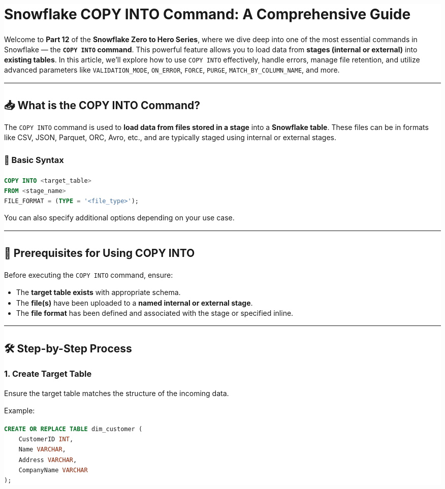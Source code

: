 # Snowflake COPY INTO Command: A Comprehensive Guide

Welcome to **Part 12** of the **Snowflake Zero to Hero Series**, where we dive deep into one of the most essential commands in Snowflake — the **`COPY INTO` command**. This powerful feature allows you to load data from **stages (internal or external)** into **existing tables**. In this article, we’ll explore how to use `COPY INTO` effectively, handle errors, manage file retention, and utilize advanced parameters like `VALIDATION_MODE`, `ON_ERROR`, `FORCE`, `PURGE`, `MATCH_BY_COLUMN_NAME`, and more.

---

## 📥 What is the COPY INTO Command?

The `COPY INTO` command is used to **load data from files stored in a stage** into a **Snowflake table**. These files can be in formats like CSV, JSON, Parquet, ORC, Avro, etc., and are typically staged using internal or external stages.

### 🔧 Basic Syntax
```sql
COPY INTO <target_table>
FROM <stage_name>
FILE_FORMAT = (TYPE = '<file_type>');
```

You can also specify additional options depending on your use case.

---

## 📁 Prerequisites for Using COPY INTO

Before executing the `COPY INTO` command, ensure:
- The **target table exists** with appropriate schema.
- The **file(s)** have been uploaded to a **named internal or external stage**.
- The **file format** has been defined and associated with the stage or specified inline.

---

## 🛠️ Step-by-Step Process

### 1. **Create Target Table**
Ensure the target table matches the structure of the incoming data.

Example:
```sql
CREATE OR REPLACE TABLE dim_customer (
    CustomerID INT,
    Name VARCHAR,
    Address VARCHAR,
    CompanyName VARCHAR
);
```

